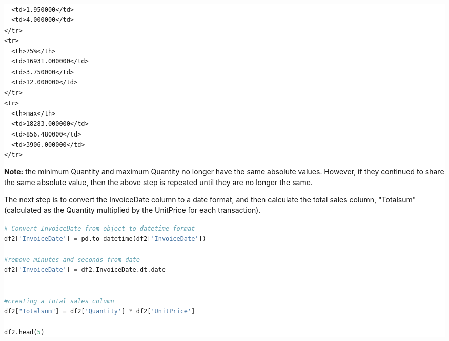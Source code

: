       <td>1.950000</td>
      <td>4.000000</td>
    </tr>
    <tr>
      <th>75%</th>
      <td>16931.000000</td>
      <td>3.750000</td>
      <td>12.000000</td>
    </tr>
    <tr>
      <th>max</th>
      <td>18283.000000</td>
      <td>856.480000</td>
      <td>3906.000000</td>
    </tr>
  </tbody>
</table>
</div>

<b> Note:</b> the minimum Quantity and maximum Quantity no longer have the same absolute values. However, if they continued to share the same absolute value, then the above step is repeated until they are no longer the same.

The next step is to convert the InvoiceDate column to a date format, and then calculate the total sales column, "Totalsum" (calculated as the Quantity multiplied by the UnitPrice for each transaction).

```python
# Convert InvoiceDate from object to datetime format
df2['InvoiceDate'] = pd.to_datetime(df2['InvoiceDate'])

#remove minutes and seconds from date
df2['InvoiceDate'] = df2.InvoiceDate.dt.date


#creating a total sales column
df2["Totalsum"] = df2['Quantity'] * df2['UnitPrice']

df2.head(5)
```

<div>
<style scoped>
    .dataframe tbody tr th:only-of-type {
        vertical-align: middle;
    }

    .dataframe tbody tr th {
        vertical-align: top;
    }

    .dataframe thead th {
        text-align: right;
    }
